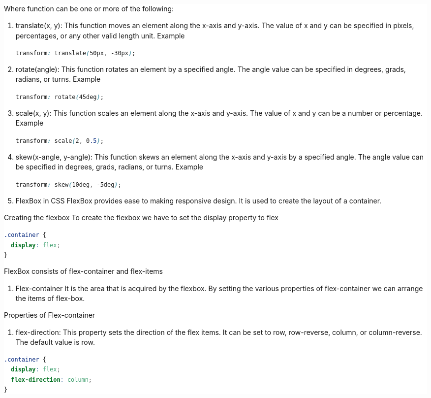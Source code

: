 Where function can be one or more of the following:

1. translate(x, y): This function moves an element along the x-axis and y-axis. The value of x and y can be specified in pixels, percentages, or any other valid length unit.
   Example

   ```css
   transform: translate(50px, -30px);
   ```

2. rotate(angle): This function rotates an element by a specified angle. The angle value can be specified in degrees, grads, radians, or turns. Example

   ```css
   transform: rotate(45deg);
   ```

3. scale(x, y): This function scales an element along the x-axis and y-axis. The value of x and y can be a number or percentage.
   Example

   ```css
   transform: scale(2, 0.5);
   ```

4. skew(x-angle, y-angle): This function skews an element along the x-axis and y-axis by a specified angle. The angle value can be specified in degrees, grads, radians, or turns.
   Example

   ```css
   transform: skew(10deg, -5deg);
   ```

5. FlexBox in CSS
   FlexBox provides ease to making responsive design. It is used to create the layout of a container.

Creating the flexbox
To create the flexbox we have to set the display property to flex

```css
.container {
  display: flex;
}
```

FlexBox consists of flex-container and flex-items

1. Flex-container
   It is the area that is acquired by the flexbox. By setting the various properties of flex-container we can arrange the items of flex-box.

Properties of Flex-container

1. flex-direction: This property sets the direction of the flex items. It can be set to row, row-reverse, column, or column-reverse. The default value is row.

```css
.container {
  display: flex;
  flex-direction: column;
}
```
